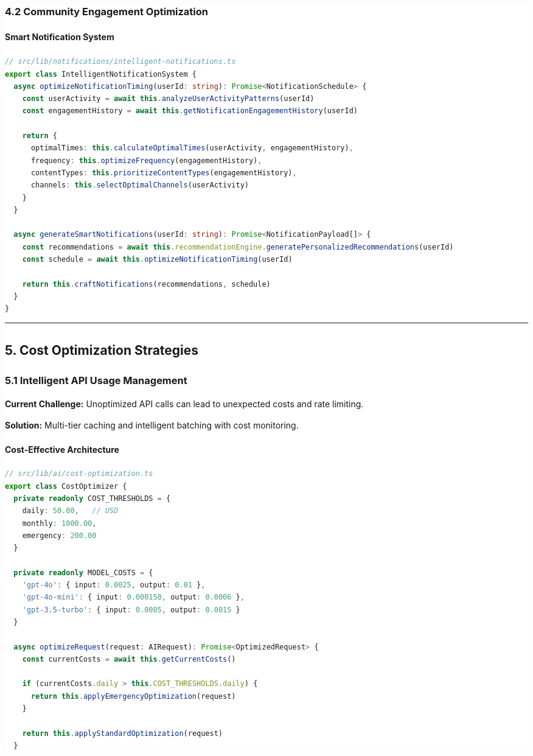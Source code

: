 ### 4.2 Community Engagement Optimization

#### Smart Notification System

```typescript
// src/lib/notifications/intelligent-notifications.ts
export class IntelligentNotificationSystem {
  async optimizeNotificationTiming(userId: string): Promise<NotificationSchedule> {
    const userActivity = await this.analyzeUserActivityPatterns(userId)
    const engagementHistory = await this.getNotificationEngagementHistory(userId)
    
    return {
      optimalTimes: this.calculateOptimalTimes(userActivity, engagementHistory),
      frequency: this.optimizeFrequency(engagementHistory),
      contentTypes: this.prioritizeContentTypes(engagementHistory),
      channels: this.selectOptimalChannels(userActivity)
    }
  }
  
  async generateSmartNotifications(userId: string): Promise<NotificationPayload[]> {
    const recommendations = await this.recommendationEngine.generatePersonalizedRecommendations(userId)
    const schedule = await this.optimizeNotificationTiming(userId)
    
    return this.craftNotifications(recommendations, schedule)
  }
}
```

---

## 5. Cost Optimization Strategies

### 5.1 Intelligent API Usage Management

**Current Challenge:** Unoptimized API calls can lead to unexpected costs and rate limiting.

**Solution:** Multi-tier caching and intelligent batching with cost monitoring.

#### Cost-Effective Architecture

```typescript
// src/lib/ai/cost-optimization.ts
export class CostOptimizer {
  private readonly COST_THRESHOLDS = {
    daily: 50.00,   // USD
    monthly: 1000.00,
    emergency: 200.00
  }
  
  private readonly MODEL_COSTS = {
    'gpt-4o': { input: 0.0025, output: 0.01 },
    'gpt-4o-mini': { input: 0.000150, output: 0.0006 },
    'gpt-3.5-turbo': { input: 0.0005, output: 0.0015 }
  }
  
  async optimizeRequest(request: AIRequest): Promise<OptimizedRequest> {
    const currentCosts = await this.getCurrentCosts()
    
    if (currentCosts.daily > this.COST_THRESHOLDS.daily) {
      return this.applyEmergencyOptimization(request)
    }
    
    return this.applyStandardOptimization(request)
  }
```